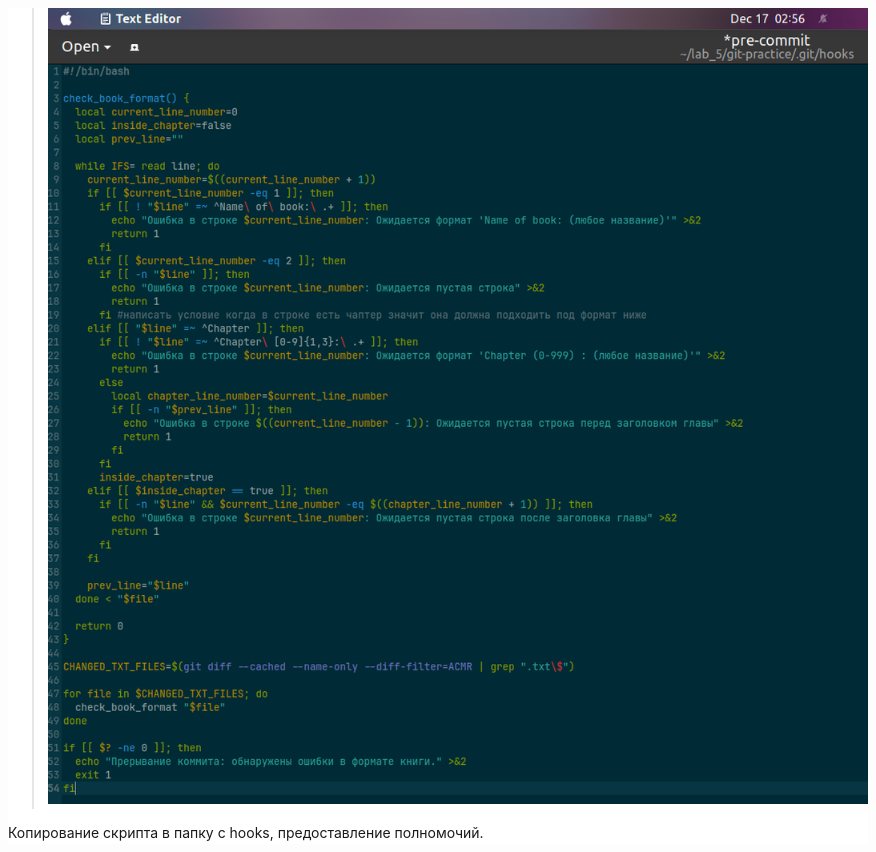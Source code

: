 > ![](Pasted_image_20231217025708.png)

Копирование скрипта в папку с hooks, предоставление полномочий.
